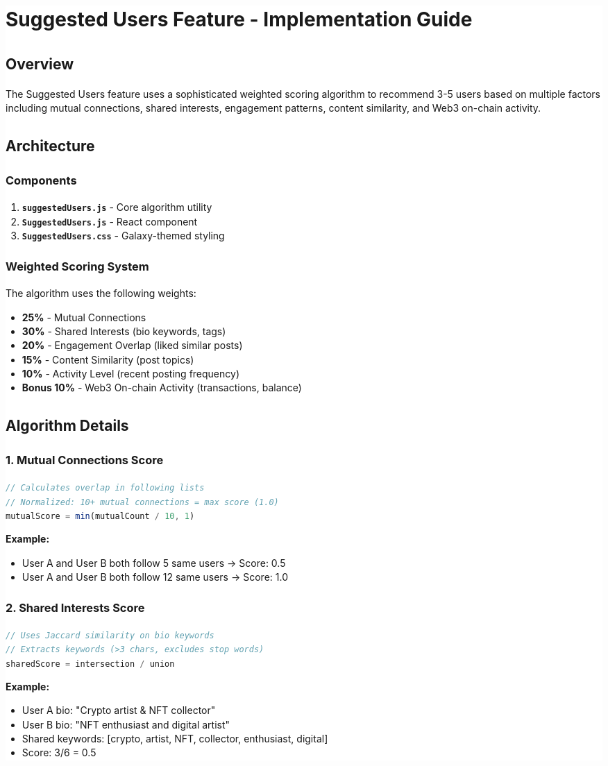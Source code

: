 # Suggested Users Feature - Implementation Guide

## Overview

The Suggested Users feature uses a sophisticated weighted scoring algorithm to recommend 3-5 users based on multiple factors including mutual connections, shared interests, engagement patterns, content similarity, and Web3 on-chain activity.

## Architecture

### Components

1. **`suggestedUsers.js`** - Core algorithm utility
2. **`SuggestedUsers.js`** - React component
3. **`SuggestedUsers.css`** - Galaxy-themed styling

### Weighted Scoring System

The algorithm uses the following weights:

- **25%** - Mutual Connections
- **30%** - Shared Interests (bio keywords, tags)
- **20%** - Engagement Overlap (liked similar posts)
- **15%** - Content Similarity (post topics)
- **10%** - Activity Level (recent posting frequency)
- **Bonus 10%** - Web3 On-chain Activity (transactions, balance)

## Algorithm Details

### 1. Mutual Connections Score

```javascript
// Calculates overlap in following lists
// Normalized: 10+ mutual connections = max score (1.0)
mutualScore = min(mutualCount / 10, 1)
```

**Example:**
- User A and User B both follow 5 same users → Score: 0.5
- User A and User B both follow 12 same users → Score: 1.0

### 2. Shared Interests Score

```javascript
// Uses Jaccard similarity on bio keywords
// Extracts keywords (>3 chars, excludes stop words)
sharedScore = intersection / union
```

**Example:**
- User A bio: "Crypto artist & NFT collector"
- User B bio: "NFT enthusiast and digital artist"
- Shared keywords: [crypto, artist, NFT, collector, enthusiast, digital]
- Score: 3/6 = 0.5
